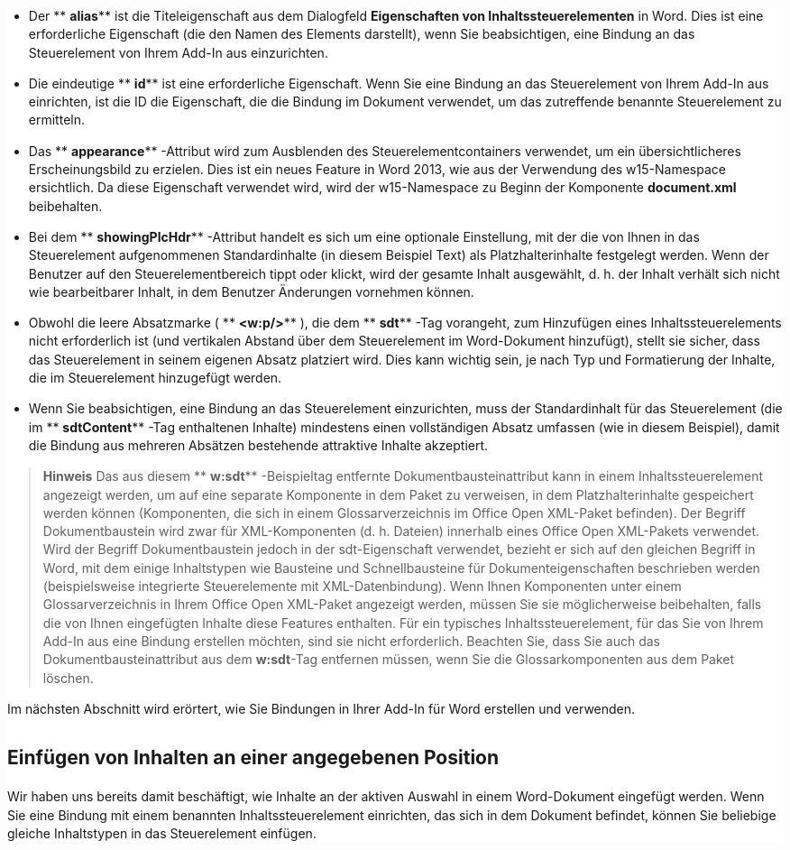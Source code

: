 

- Der  ** **alias**** ist die Titeleigenschaft aus dem Dialogfeld **Eigenschaften von Inhaltssteuerelementen** in Word. Dies ist eine erforderliche Eigenschaft (die den Namen des Elements darstellt), wenn Sie beabsichtigen, eine Bindung an das Steuerelement von Ihrem Add-In aus einzurichten.
    
- Die eindeutige  ** **id**** ist eine erforderliche Eigenschaft. Wenn Sie eine Bindung an das Steuerelement von Ihrem Add-In aus einrichten, ist die ID die Eigenschaft, die die Bindung im Dokument verwendet, um das zutreffende benannte Steuerelement zu ermitteln.
    
- Das  ** **appearance**** -Attribut wird zum Ausblenden des Steuerelementcontainers verwendet, um ein übersichtlicheres Erscheinungsbild zu erzielen. Dies ist ein neues Feature in Word 2013, wie aus der Verwendung des w15-Namespace ersichtlich. Da diese Eigenschaft verwendet wird, wird der w15-Namespace zu Beginn der Komponente **document.xml** beibehalten.
    
- Bei dem  ** **showingPlcHdr**** -Attribut handelt es sich um eine optionale Einstellung, mit der die von Ihnen in das Steuerelement aufgenommenen Standardinhalte (in diesem Beispiel Text) als Platzhalterinhalte festgelegt werden. Wenn der Benutzer auf den Steuerelementbereich tippt oder klickt, wird der gesamte Inhalt ausgewählt, d. h. der Inhalt verhält sich nicht wie bearbeitbarer Inhalt, in dem Benutzer Änderungen vornehmen können.
    
- Obwohl die leere Absatzmarke ( ** **&lt;w:p/&gt;**** ), die dem ** **sdt**** -Tag vorangeht, zum Hinzufügen eines Inhaltssteuerelements nicht erforderlich ist (und vertikalen Abstand über dem Steuerelement im Word-Dokument hinzufügt), stellt sie sicher, dass das Steuerelement in seinem eigenen Absatz platziert wird. Dies kann wichtig sein, je nach Typ und Formatierung der Inhalte, die im Steuerelement hinzugefügt werden.
    
- Wenn Sie beabsichtigen, eine Bindung an das Steuerelement einzurichten, muss der Standardinhalt für das Steuerelement (die im  ** **sdtContent**** -Tag enthaltenen Inhalte) mindestens einen vollständigen Absatz umfassen (wie in diesem Beispiel), damit die Bindung aus mehreren Absätzen bestehende attraktive Inhalte akzeptiert.
    

    
 >**Hinweis**  Das aus diesem  ** **w:sdt**** -Beispieltag entfernte Dokumentbausteinattribut kann in einem Inhaltssteuerelement angezeigt werden, um auf eine separate Komponente in dem Paket zu verweisen, in dem Platzhalterinhalte gespeichert werden können (Komponenten, die sich in einem Glossarverzeichnis im Office Open XML-Paket befinden). Der Begriff Dokumentbaustein wird zwar für XML-Komponenten (d. h. Dateien) innerhalb eines Office Open XML-Pakets verwendet. Wird der Begriff Dokumentbaustein jedoch in der sdt-Eigenschaft verwendet, bezieht er sich auf den gleichen Begriff in Word, mit dem einige Inhaltstypen wie Bausteine und Schnellbausteine für Dokumenteigenschaften beschrieben werden (beispielsweise integrierte Steuerelemente mit XML-Datenbindung). Wenn Ihnen Komponenten unter einem Glossarverzeichnis in Ihrem Office Open XML-Paket angezeigt werden, müssen Sie sie möglicherweise beibehalten, falls die von Ihnen eingefügten Inhalte diese Features enthalten. Für ein typisches Inhaltssteuerelement, für das Sie von Ihrem Add-In aus eine Bindung erstellen möchten, sind sie nicht erforderlich. Beachten Sie, dass Sie auch das Dokumentbausteinattribut aus dem **w:sdt**-Tag entfernen müssen, wenn Sie die Glossarkomponenten aus dem Paket löschen. 

Im nächsten Abschnitt wird erörtert, wie Sie Bindungen in Ihrer Add-In für Word erstellen und verwenden.


## Einfügen von Inhalten an einer angegebenen Position


Wir haben uns bereits damit beschäftigt, wie Inhalte an der aktiven Auswahl in einem Word-Dokument eingefügt werden. Wenn Sie eine Bindung mit einem benannten Inhaltssteuerelement einrichten, das sich in dem Dokument befindet, können Sie beliebige gleiche Inhaltstypen in das Steuerelement einfügen. 

